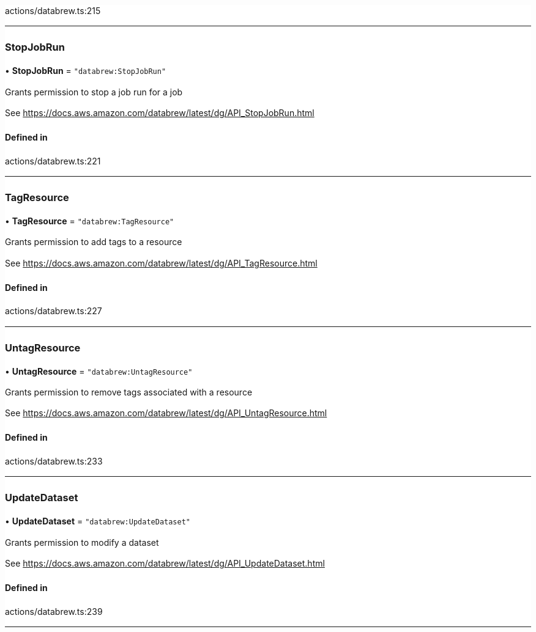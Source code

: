 actions/databrew.ts:215

___

### StopJobRun

• **StopJobRun** = ``"databrew:StopJobRun"``

Grants permission to stop a job run for a job

See https://docs.aws.amazon.com/databrew/latest/dg/API_StopJobRun.html

#### Defined in

actions/databrew.ts:221

___

### TagResource

• **TagResource** = ``"databrew:TagResource"``

Grants permission to add tags to a resource

See https://docs.aws.amazon.com/databrew/latest/dg/API_TagResource.html

#### Defined in

actions/databrew.ts:227

___

### UntagResource

• **UntagResource** = ``"databrew:UntagResource"``

Grants permission to remove tags associated with a resource

See https://docs.aws.amazon.com/databrew/latest/dg/API_UntagResource.html

#### Defined in

actions/databrew.ts:233

___

### UpdateDataset

• **UpdateDataset** = ``"databrew:UpdateDataset"``

Grants permission to modify a dataset

See https://docs.aws.amazon.com/databrew/latest/dg/API_UpdateDataset.html

#### Defined in

actions/databrew.ts:239

___
